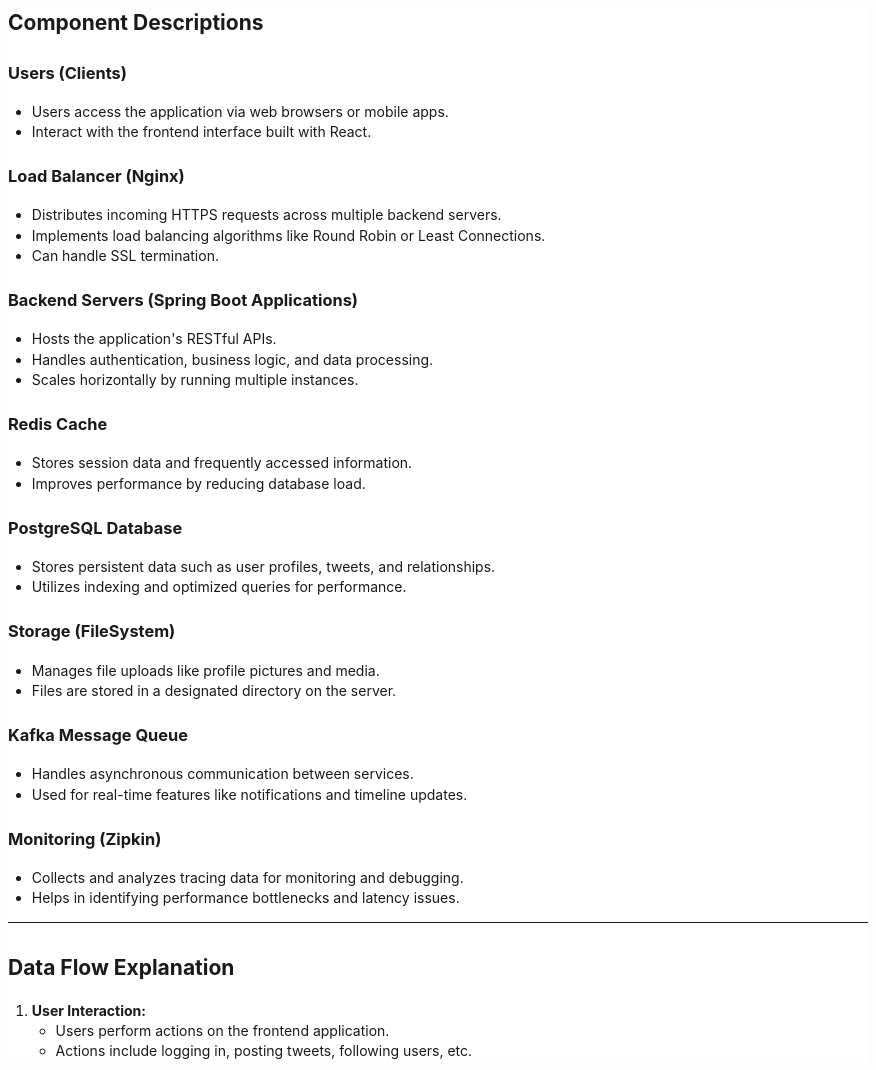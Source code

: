 
## **Component Descriptions**

### **Users (Clients)**

- Users access the application via web browsers or mobile apps.
- Interact with the frontend interface built with React.

### **Load Balancer (Nginx)**

- Distributes incoming HTTPS requests across multiple backend servers.
- Implements load balancing algorithms like Round Robin or Least Connections.
- Can handle SSL termination.

### **Backend Servers (Spring Boot Applications)**

- Hosts the application's RESTful APIs.
- Handles authentication, business logic, and data processing.
- Scales horizontally by running multiple instances.

### **Redis Cache**

- Stores session data and frequently accessed information.
- Improves performance by reducing database load.

### **PostgreSQL Database**

- Stores persistent data such as user profiles, tweets, and relationships.
- Utilizes indexing and optimized queries for performance.

### **Storage (FileSystem)**

- Manages file uploads like profile pictures and media.
- Files are stored in a designated directory on the server.

### **Kafka Message Queue**

- Handles asynchronous communication between services.
- Used for real-time features like notifications and timeline updates.

### **Monitoring (Zipkin)**

- Collects and analyzes tracing data for monitoring and debugging.
- Helps in identifying performance bottlenecks and latency issues.

---

## **Data Flow Explanation**

1. **User Interaction:**
   - Users perform actions on the frontend application.
   - Actions include logging in, posting tweets, following users, etc.
